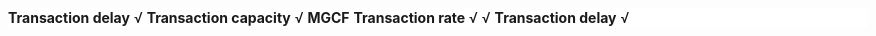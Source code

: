 <td></td>
<td></td>
</tr>
<tr class="even">
<td></td>
<td></td>
<td></td>
<td><strong>Transaction delay</strong></td>
<td></td>
<td></td>
<td>√</td>
<td></td>
<td></td>
<td></td>
<td></td>
<td></td>
<td></td>
</tr>
<tr class="odd">
<td></td>
<td></td>
<td></td>
<td><strong>Transaction capacity</strong></td>
<td>√</td>
<td></td>
<td></td>
<td></td>
<td></td>
<td></td>
<td></td>
<td></td>
<td></td>
</tr>
<tr class="even">
<td></td>
<td></td>
<td><strong>MGCF</strong></td>
<td><strong>Transaction rate</strong></td>
<td>√</td>
<td></td>
<td>√</td>
<td></td>
<td></td>
<td></td>
<td></td>
<td></td>
<td></td>
</tr>
<tr class="odd">
<td></td>
<td></td>
<td></td>
<td><strong>Transaction delay</strong></td>
<td></td>
<td></td>
<td>√</td>
<td></td>
<td></td>
<td></td>
<td></td>
<td></td>
<td></td>
</tr>
<tr class="even">